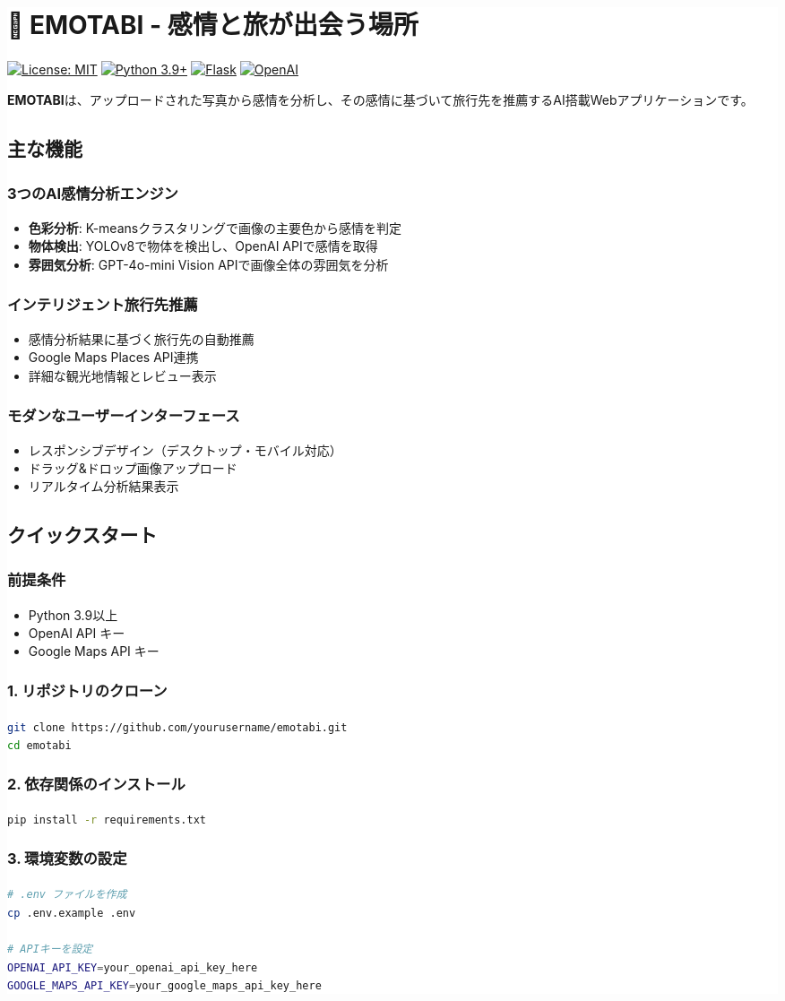 # 🌟 EMOTABI - 感情と旅が出会う場所

[![License: MIT](https://img.shields.io/badge/License-MIT-yellow.svg)](https://opensource.org/licenses/MIT)
[![Python 3.9+](https://img.shields.io/badge/python-3.9+-blue.svg)](https://www.python.org/downloads/)
[![Flask](https://img.shields.io/badge/Flask-2.3+-green.svg)](https://flask.palletsprojects.com/)
[![OpenAI](https://img.shields.io/badge/OpenAI-GPT--4o--mini-orange.svg)](https://openai.com/)

**EMOTABI**は、アップロードされた写真から感情を分析し、その感情に基づいて旅行先を推薦するAI搭載Webアプリケーションです。

## 主な機能

### 3つのAI感情分析エンジン
- **色彩分析**: K-meansクラスタリングで画像の主要色から感情を判定
- **物体検出**: YOLOv8で物体を検出し、OpenAI APIで感情を取得
- **雰囲気分析**: GPT-4o-mini Vision APIで画像全体の雰囲気を分析

### インテリジェント旅行先推薦
- 感情分析結果に基づく旅行先の自動推薦
- Google Maps Places API連携
- 詳細な観光地情報とレビュー表示

### モダンなユーザーインターフェース
- レスポンシブデザイン（デスクトップ・モバイル対応）
- ドラッグ&ドロップ画像アップロード
- リアルタイム分析結果表示

##  クイックスタート

### 前提条件
- Python 3.9以上
- OpenAI API キー
- Google Maps API キー

### 1. リポジトリのクローン
```bash
git clone https://github.com/yourusername/emotabi.git
cd emotabi
```

### 2. 依存関係のインストール
```bash
pip install -r requirements.txt
```

### 3. 環境変数の設定
```bash
# .env ファイルを作成
cp .env.example .env

# APIキーを設定
OPENAI_API_KEY=your_openai_api_key_here
GOOGLE_MAPS_API_KEY=your_google_maps_api_key_here
```
